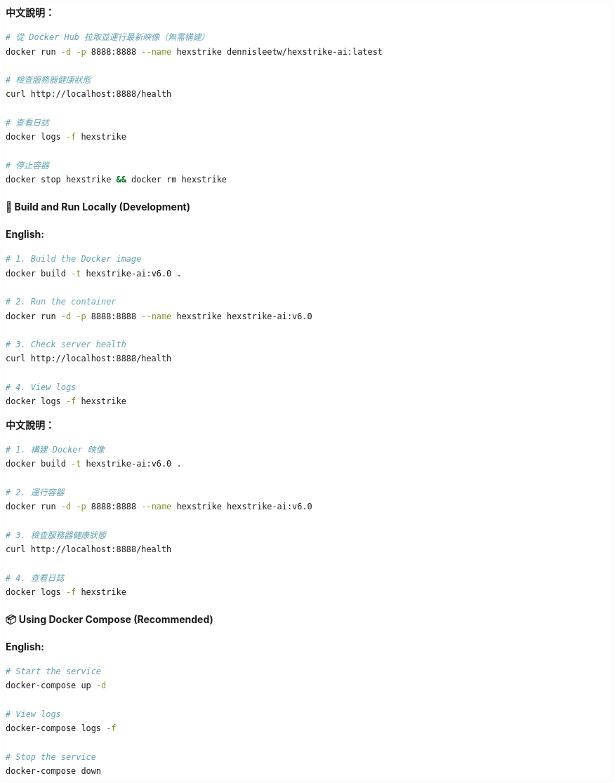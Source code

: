 
**中文說明：**
```bash
# 從 Docker Hub 拉取並運行最新映像（無需構建）
docker run -d -p 8888:8888 --name hexstrike dennisleetw/hexstrike-ai:latest

# 檢查服務器健康狀態
curl http://localhost:8888/health

# 查看日誌
docker logs -f hexstrike

# 停止容器
docker stop hexstrike && docker rm hexstrike
```

#### 🔨 Build and Run Locally (Development)

**English:**
```bash
# 1. Build the Docker image
docker build -t hexstrike-ai:v6.0 .

# 2. Run the container
docker run -d -p 8888:8888 --name hexstrike hexstrike-ai:v6.0

# 3. Check server health
curl http://localhost:8888/health

# 4. View logs
docker logs -f hexstrike
```

**中文說明：**
```bash
# 1. 構建 Docker 映像
docker build -t hexstrike-ai:v6.0 .

# 2. 運行容器
docker run -d -p 8888:8888 --name hexstrike hexstrike-ai:v6.0

# 3. 檢查服務器健康狀態
curl http://localhost:8888/health

# 4. 查看日誌
docker logs -f hexstrike
```

#### 📦 Using Docker Compose (Recommended)

**English:**
```bash
# Start the service
docker-compose up -d

# View logs
docker-compose logs -f

# Stop the service
docker-compose down
```
